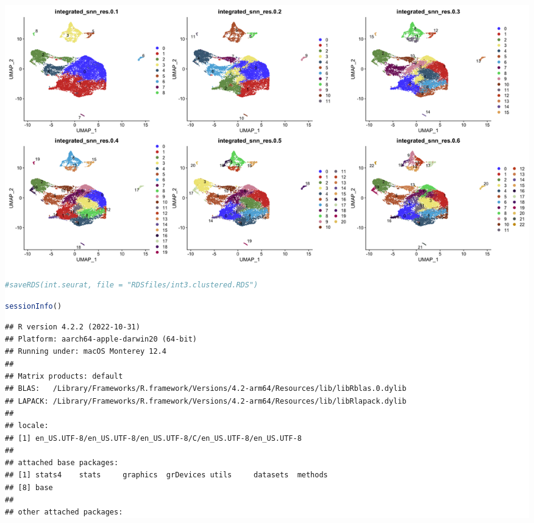 ![](Integration_files/figure-gfm/unnamed-chunk-10-1.png)

``` r
#saveRDS(int.seurat, file = "RDSfiles/int3.clustered.RDS")
```

``` r
sessionInfo()
```

    ## R version 4.2.2 (2022-10-31)
    ## Platform: aarch64-apple-darwin20 (64-bit)
    ## Running under: macOS Monterey 12.4
    ## 
    ## Matrix products: default
    ## BLAS:   /Library/Frameworks/R.framework/Versions/4.2-arm64/Resources/lib/libRblas.0.dylib
    ## LAPACK: /Library/Frameworks/R.framework/Versions/4.2-arm64/Resources/lib/libRlapack.dylib
    ## 
    ## locale:
    ## [1] en_US.UTF-8/en_US.UTF-8/en_US.UTF-8/C/en_US.UTF-8/en_US.UTF-8
    ## 
    ## attached base packages:
    ## [1] stats4    stats     graphics  grDevices utils     datasets  methods  
    ## [8] base     
    ## 
    ## other attached packages: